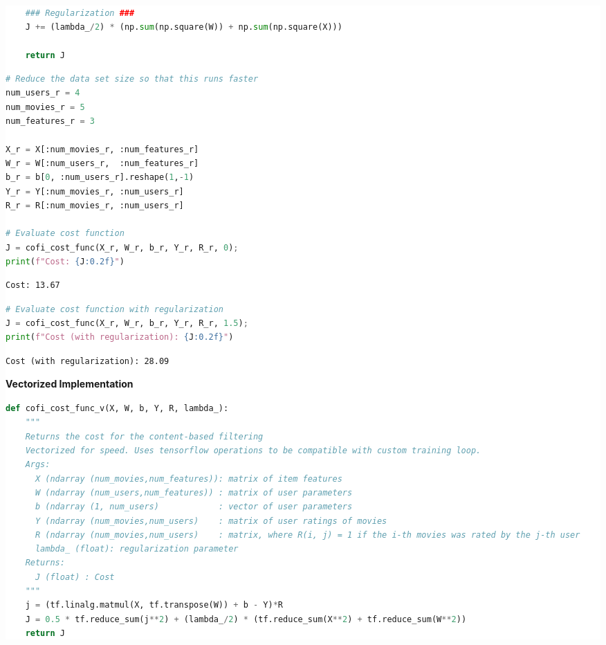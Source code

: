```python
    ### Regularization ### 
    J += (lambda_/2) * (np.sum(np.square(W)) + np.sum(np.square(X)))

    return J
```


```python
# Reduce the data set size so that this runs faster
num_users_r = 4
num_movies_r = 5 
num_features_r = 3

X_r = X[:num_movies_r, :num_features_r]
W_r = W[:num_users_r,  :num_features_r]
b_r = b[0, :num_users_r].reshape(1,-1)
Y_r = Y[:num_movies_r, :num_users_r]
R_r = R[:num_movies_r, :num_users_r]

# Evaluate cost function
J = cofi_cost_func(X_r, W_r, b_r, Y_r, R_r, 0);
print(f"Cost: {J:0.2f}")
```

    Cost: 13.67
    


```python
# Evaluate cost function with regularization 
J = cofi_cost_func(X_r, W_r, b_r, Y_r, R_r, 1.5);
print(f"Cost (with regularization): {J:0.2f}")
```

    Cost (with regularization): 28.09
    

**Vectorized Implementation**


```python
def cofi_cost_func_v(X, W, b, Y, R, lambda_):
    """
    Returns the cost for the content-based filtering
    Vectorized for speed. Uses tensorflow operations to be compatible with custom training loop.
    Args:
      X (ndarray (num_movies,num_features)): matrix of item features
      W (ndarray (num_users,num_features)) : matrix of user parameters
      b (ndarray (1, num_users)            : vector of user parameters
      Y (ndarray (num_movies,num_users)    : matrix of user ratings of movies
      R (ndarray (num_movies,num_users)    : matrix, where R(i, j) = 1 if the i-th movies was rated by the j-th user
      lambda_ (float): regularization parameter
    Returns:
      J (float) : Cost
    """
    j = (tf.linalg.matmul(X, tf.transpose(W)) + b - Y)*R
    J = 0.5 * tf.reduce_sum(j**2) + (lambda_/2) * (tf.reduce_sum(X**2) + tf.reduce_sum(W**2))
    return J
```
